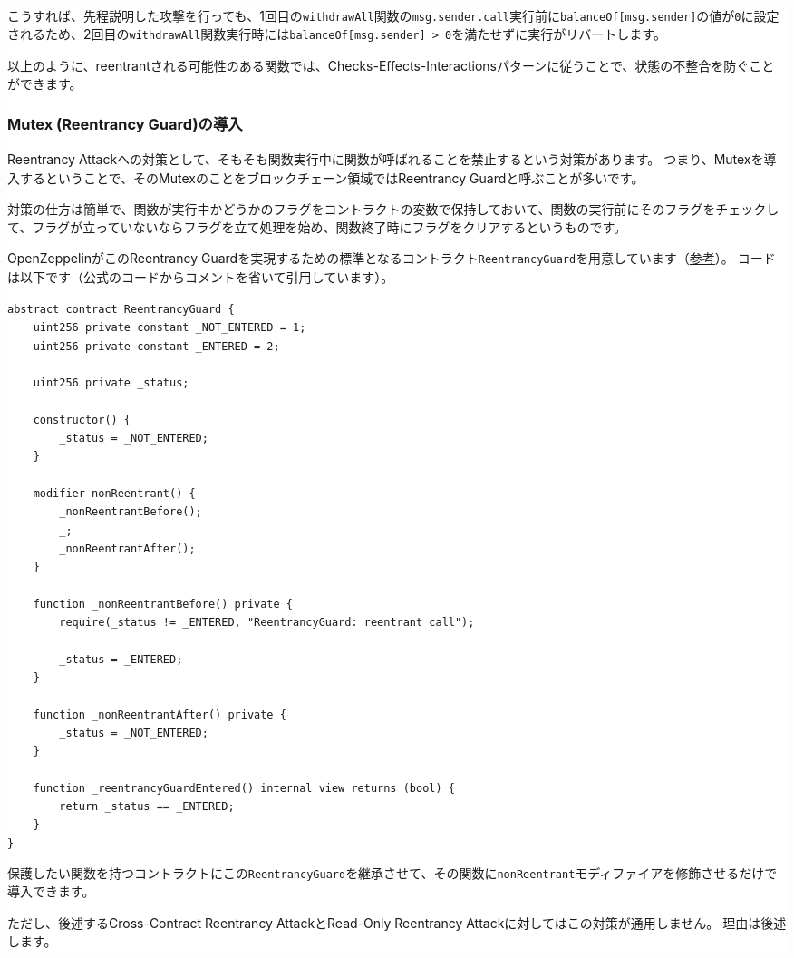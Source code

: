 こうすれば、先程説明した攻撃を行っても、1回目の`withdrawAll`関数の`msg.sender.call`実行前に`balanceOf[msg.sender]`の値が`0`に設定されるため、2回目の`withdrawAll`関数実行時には`balanceOf[msg.sender] > 0`を満たせずに実行がリバートします。

以上のように、reentrantされる可能性のある関数では、Checks-Effects-Interactionsパターンに従うことで、状態の不整合を防ぐことができます。

### Mutex (Reentrancy Guard)の導入

Reentrancy Attackへの対策として、そもそも関数実行中に関数が呼ばれることを禁止するという対策があります。
つまり、Mutexを導入するということで、そのMutexのことをブロックチェーン領域ではReentrancy Guardと呼ぶことが多いです。

対策の仕方は簡単で、関数が実行中かどうかのフラグをコントラクトの変数で保持しておいて、関数の実行前にそのフラグをチェックして、フラグが立っていないならフラグを立て処理を始め、関数終了時にフラグをクリアするというものです。

OpenZeppelinがこのReentrancy Guardを実現するための標準となるコントラクト`ReentrancyGuard`を用意しています（[参考](https://github.com/OpenZeppelin/openzeppelin-contracts/blob/v4.9.1/contracts/security/ReentrancyGuard.sol#L22)）。
コードは以下です（公式のコードからコメントを省いて引用しています）。

```solidity
abstract contract ReentrancyGuard {
    uint256 private constant _NOT_ENTERED = 1;
    uint256 private constant _ENTERED = 2;

    uint256 private _status;

    constructor() {
        _status = _NOT_ENTERED;
    }

    modifier nonReentrant() {
        _nonReentrantBefore();
        _;
        _nonReentrantAfter();
    }

    function _nonReentrantBefore() private {
        require(_status != _ENTERED, "ReentrancyGuard: reentrant call");

        _status = _ENTERED;
    }

    function _nonReentrantAfter() private {
        _status = _NOT_ENTERED;
    }

    function _reentrancyGuardEntered() internal view returns (bool) {
        return _status == _ENTERED;
    }
}
```

保護したい関数を持つコントラクトにこの`ReentrancyGuard`を継承させて、その関数に`nonReentrant`モディファイアを修飾させるだけで導入できます。

ただし、後述するCross-Contract Reentrancy AttackとRead-Only Reentrancy Attackに対してはこの対策が通用しません。
理由は後述します。
